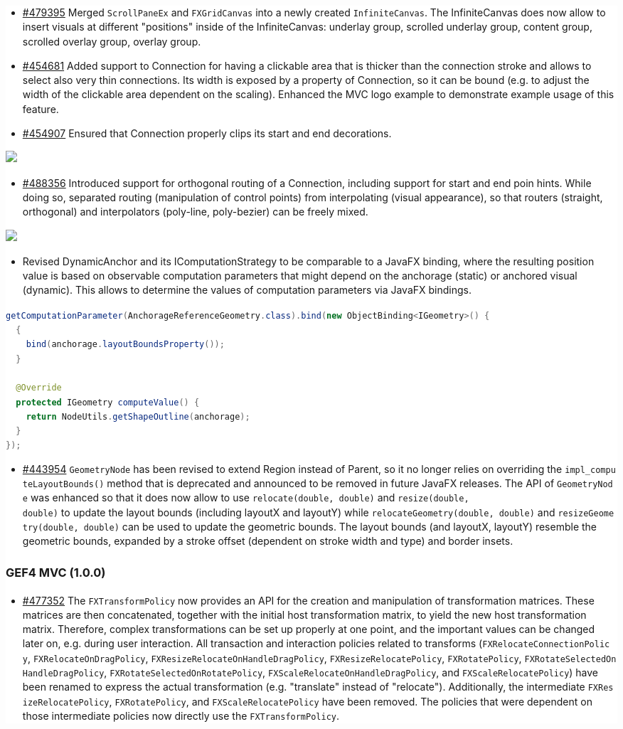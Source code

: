 * [#479395](https://bugs.eclipse.org/bugs/show_bug.cgi?id=479395) Merged <code>ScrollPaneEx</code> and <code>FXGridCanvas</code> into a newly created <code>InfiniteCanvas</code>. The InfiniteCanvas does now allow to insert visuals at different "positions" inside of the InfiniteCanvas: underlay group, scrolled underlay group, content group, scrolled overlay group, overlay group.

* [#454681](https://bugs.eclipse.org/bugs/show_bug.cgi?id=454681) Added support to Connection for having a clickable area that is thicker than the connection stroke and allows to select also very thin connections. Its width is exposed by a property of Connection, so it can be bound (e.g. to adjust the width of the clickable area dependent on the scaling). Enhanced the MVC logo example to demonstrate example usage of this feature.

* [#454907](https://bugs.eclipse.org/bugs/show_bug.cgi?id=454907) Ensured that Connection properly clips its start and end decorations.

<img src="/.changelog/Connection_Decoration_Clipping.png" width="300">

* [#488356](https://bugs.eclipse.org/bugs/show_bug.cgi?id=488356) Introduced support for orthogonal routing of a Connection, including support for start and end poin hints. While doing so, separated routing (manipulation of control points) from interpolating (visual appearance), so that routers (straight, orthogonal) and interpolators (poly-line, poly-bezier) can be freely mixed.

<img src="/.changelog/Connection_Snippet.png" width="200">

* Revised DynamicAnchor and its IComputationStrategy to be comparable to a JavaFX binding, where the resulting position value is based on observable computation parameters that might depend on the anchorage (static) or anchored visual (dynamic). This allows to determine the values of computation parameters via JavaFX bindings.

~~~java
getComputationParameter(AnchorageReferenceGeometry.class).bind(new ObjectBinding<IGeometry>() {
  {
    bind(anchorage.layoutBoundsProperty());
  }

  @Override
  protected IGeometry computeValue() {
    return NodeUtils.getShapeOutline(anchorage);
  }
});
~~~

* [#443954](https://bugs.eclipse.org/bugs/show_bug.cgi?id=443954) <code>GeometryNode</code> has been revised to extend Region instead of Parent, so it no longer relies on overriding the <code>impl_computeLayoutBounds()</code> method that is deprecated and announced to be removed in future JavaFX releases. The API of <code>GeometryNode</code> was enhanced so that it does now allow to use <code>relocate(double, double)</code> and <code>resize(double, double)</code> to update the layout bounds (including layoutX and layoutY) while <code>relocateGeometry(double, double)</code> and <code>resizeGeometry(double, double)</code> can be used to update the geometric bounds. The layout bounds (and layoutX, layoutY) resemble the geometric bounds, expanded by a stroke offset (dependent on stroke width and type) and border insets.

### GEF4 MVC (1.0.0)

* [#477352](https://bugs.eclipse.org/bugs/show_bug.cgi?id=477352) The <code>FXTransformPolicy</code> now provides an API for the creation and manipulation of transformation matrices. These matrices are then concatenated, together with the initial host transformation matrix, to yield the new host transformation matrix. Therefore, complex transformations can be set up properly at one point, and the important values can be changed later on, e.g. during user interaction. All transaction and interaction policies related to transforms (<code>FXRelocateConnectionPolicy</code>, <code>FXRelocateOnDragPolicy</code>, <code>FXResizeRelocateOnHandleDragPolicy</code>, <code>FXResizeRelocatePolicy</code>, <code>FXRotatePolicy</code>, <code>FXRotateSelectedOnHandleDragPolicy</code>, <code>FXRotateSelectedOnRotatePolicy</code>, <code>FXScaleRelocateOnHandleDragPolicy</code>, and <code>FXScaleRelocatePolicy</code>) have been renamed to express the actual transformation (e.g. "translate" instead of "relocate"). Additionally, the intermediate <code>FXResizeRelocatePolicy</code>, <code>FXRotatePolicy</code>, and <code>FXScaleRelocatePolicy</code> have been removed. The policies that were dependent on those intermediate policies now directly use the <code>FXTransformPolicy</code>.
